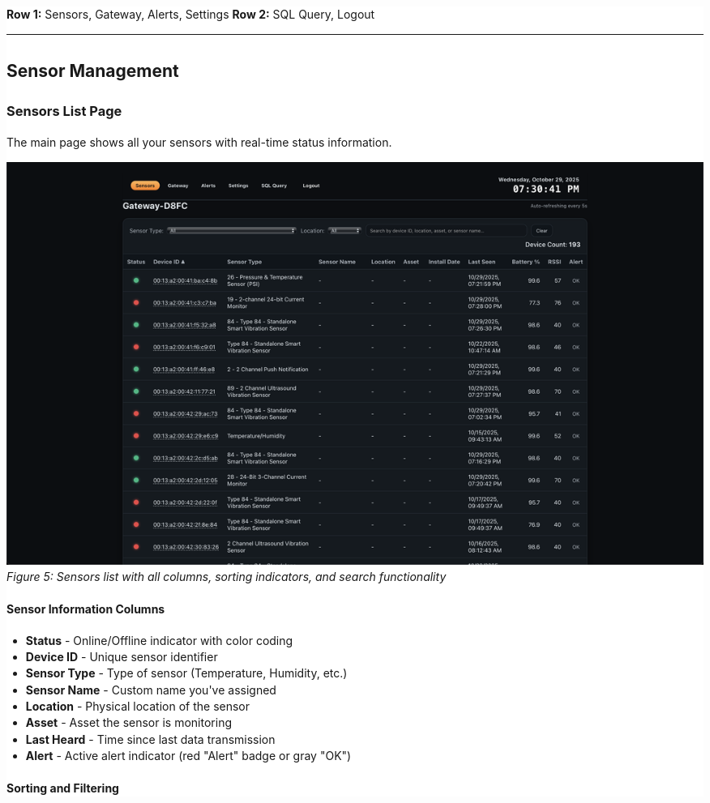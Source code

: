 **Row 1:** Sensors, Gateway, Alerts, Settings
**Row 2:** SQL Query, Logout

---

## Sensor Management

### Sensors List Page

The main page shows all your sensors with real-time status information.

![Sensors List Page](images/main-dashboard.png)
*Figure 5: Sensors list with all columns, sorting indicators, and search functionality*

#### Sensor Information Columns

- **Status** - Online/Offline indicator with color coding
- **Device ID** - Unique sensor identifier
- **Sensor Type** - Type of sensor (Temperature, Humidity, etc.)
- **Sensor Name** - Custom name you've assigned
- **Location** - Physical location of the sensor
- **Asset** - Asset the sensor is monitoring
- **Last Heard** - Time since last data transmission
- **Alert** - Active alert indicator (red "Alert" badge or gray "OK")

#### Sorting and Filtering
